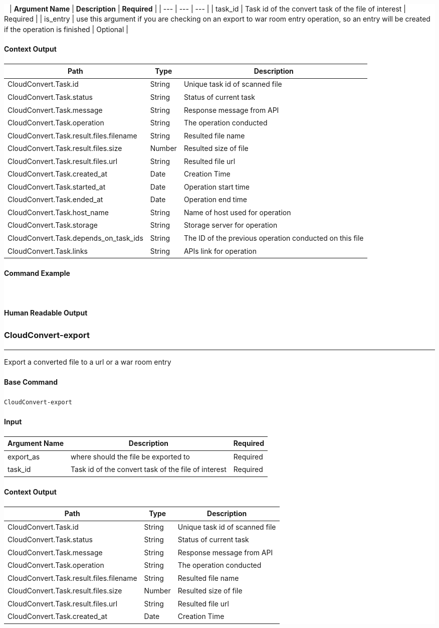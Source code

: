 ``` ```
| **Argument Name** | **Description** | **Required** |
| --- | --- | --- |
| task_id | Task id of the convert task of the file of interest | Required | 
| is_entry | use this argument if you are checking on an export to war room entry operation, so an entry will be created if the operation is finished | Optional | 


#### Context Output

| **Path** | **Type** | **Description** |
| --- | --- | --- |
| CloudConvert.Task.id | String | Unique task id of scanned file | 
| CloudConvert.Task.status | String | Status of current task | 
| CloudConvert.Task.message | String | Response message from API | 
| CloudConvert.Task.operation | String | The operation conducted | 
| CloudConvert.Task.result.files.filename | String | Resulted file name | 
| CloudConvert.Task.result.files.size | Number | Resulted size of file | 
| CloudConvert.Task.result.files.url | String | Resulted file url | 
| CloudConvert.Task.created_at | Date | Creation Time | 
| CloudConvert.Task.started_at | Date | Operation start time | 
| CloudConvert.Task.ended_at | Date | Operation end time | 
| CloudConvert.Task.host_name | String | Name of host used for operation | 
| CloudConvert.Task.storage | String | Storage server for operation | 
| CloudConvert.Task.depends_on_task_ids | String | The ID of the previous operation conducted on this file | 
| CloudConvert.Task.links | String | APIs link for operation | 


#### Command Example
``` ```

#### Human Readable Output



### CloudConvert-export
***
Export a converted file to a url or a war room entry


#### Base Command

`CloudConvert-export`
#### Input

| **Argument Name** | **Description** | **Required** |
| --- | --- | --- |
| export_as | where should the file be exported to | Required | 
| task_id | Task id of the convert task of the file of interest | Required | 


#### Context Output

| **Path** | **Type** | **Description** |
| --- | --- | --- |
| CloudConvert.Task.id | String | Unique task id of scanned file | 
| CloudConvert.Task.status | String | Status of current task | 
| CloudConvert.Task.message | String | Response message from API | 
| CloudConvert.Task.operation | String | The operation conducted | 
| CloudConvert.Task.result.files.filename | String | Resulted file name | 
| CloudConvert.Task.result.files.size | Number | Resulted size of file | 
| CloudConvert.Task.result.files.url | String | Resulted file url | 
| CloudConvert.Task.created_at | Date | Creation Time | 
```